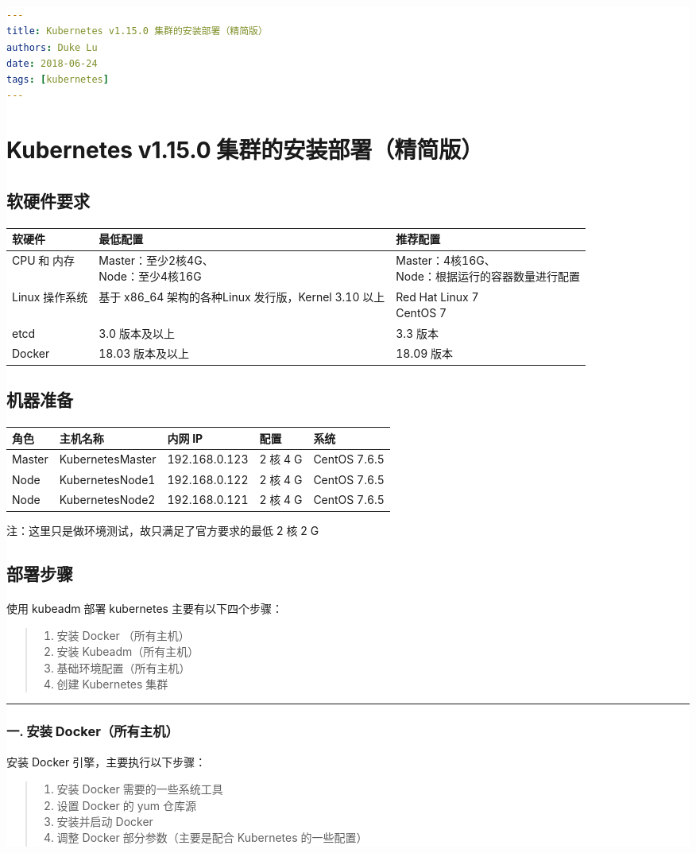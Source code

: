 ```yaml
---
title: Kubernetes v1.15.0 集群的安装部署（精简版）
authors: Duke Lu
date: 2018-06-24
tags: [kubernetes]
---
```


# Kubernetes v1.15.0 集群的安装部署（精简版）

## 软硬件要求
| 软硬件 | 最低配置 | 推荐配置 |
| :- | :- | :- |
| CPU 和 内存 | Master：至少2核4G、<br/>Node：至少4核16G | Master：4核16G、<br/>Node：根据运行的容器数量进行配置 |
| Linux 操作系统 | 基于 x86_64 架构的各种Linux 发行版，Kernel 3.10 以上 | Red Hat Linux 7<br/>CentOS 7 |
| etcd | 3.0 版本及以上 | 3.3 版本 |
| Docker | 18.03 版本及以上 | 18.09 版本 |

## 机器准备
| 角色 | 主机名称 | 内网 IP | 配置 | 系统 |
| :- | :- | :- | :- | :- |
| Master |KubernetesMaster | 192.168.0.123 | 2 核 4 G | CentOS 7.6.5 |
| Node |KubernetesNode1 | 192.168.0.122 | 2 核 4 G | CentOS 7.6.5 |
| Node |KubernetesNode2 | 192.168.0.121 | 2 核 4 G | CentOS 7.6.5 |
注：这里只是做环境测试，故只满足了官方要求的最低 2 核 2 G

## 部署步骤
使用 kubeadm 部署 kubernetes 主要有以下四个步骤：
> 1. 安装 Docker （所有主机）
> 2. 安装 Kubeadm（所有主机）
> 3. 基础环境配置（所有主机）
> 4. 创建 Kubernetes 集群

---

### 一. 安装 Docker（所有主机）
安装 Docker 引擎，主要执行以下步骤：
> 1. 安装 Docker 需要的一些系统工具
> 2. 设置 Docker 的 yum 仓库源
> 3. 安装并启动 Docker
> 4. 调整 Docker 部分参数（主要是配合 Kubernetes 的一些配置）

